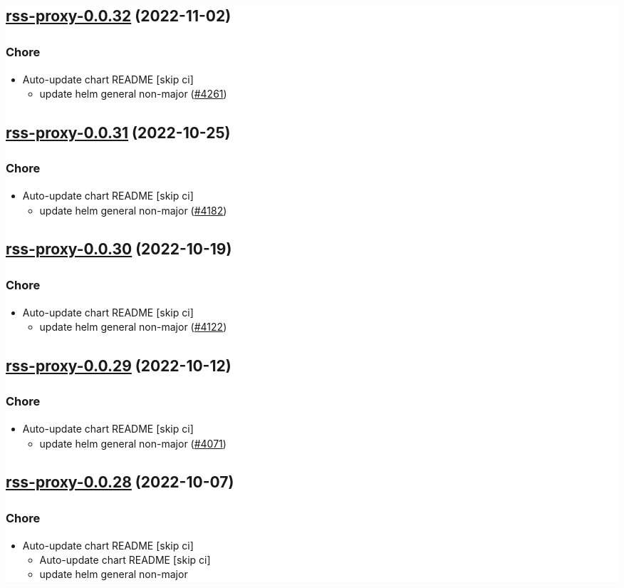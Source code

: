 ## [rss-proxy-0.0.32](https://github.com/truecharts/charts/compare/rss-proxy-0.0.31...rss-proxy-0.0.32) (2022-11-02)

### Chore

- Auto-update chart README [skip ci]
  - update helm general non-major ([#4261](https://github.com/truecharts/charts/issues/4261))




## [rss-proxy-0.0.31](https://github.com/truecharts/charts/compare/rss-proxy-0.0.30...rss-proxy-0.0.31) (2022-10-25)

### Chore

- Auto-update chart README [skip ci]
  - update helm general non-major ([#4182](https://github.com/truecharts/charts/issues/4182))




## [rss-proxy-0.0.30](https://github.com/truecharts/charts/compare/rss-proxy-0.0.29...rss-proxy-0.0.30) (2022-10-19)

### Chore

- Auto-update chart README [skip ci]
  - update helm general non-major ([#4122](https://github.com/truecharts/charts/issues/4122))




## [rss-proxy-0.0.29](https://github.com/truecharts/charts/compare/rss-proxy-0.0.28...rss-proxy-0.0.29) (2022-10-12)

### Chore

- Auto-update chart README [skip ci]
  - update helm general non-major ([#4071](https://github.com/truecharts/charts/issues/4071))




## [rss-proxy-0.0.28](https://github.com/truecharts/charts/compare/rss-proxy-0.0.27...rss-proxy-0.0.28) (2022-10-07)

### Chore

- Auto-update chart README [skip ci]
  - Auto-update chart README [skip ci]
  - update helm general non-major


